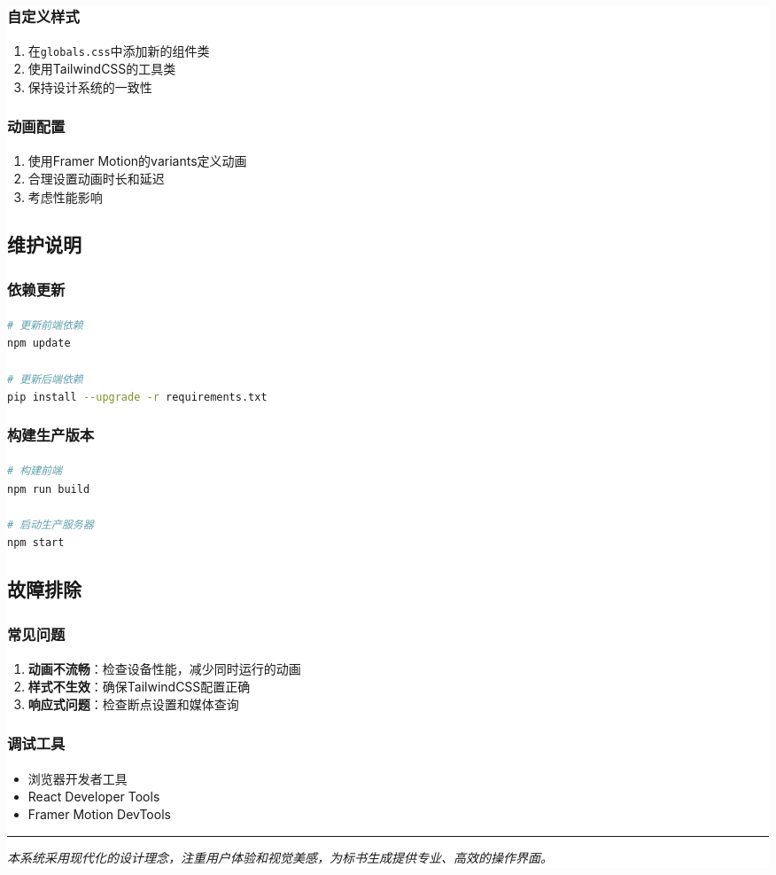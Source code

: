 ### 自定义样式
1. 在`globals.css`中添加新的组件类
2. 使用TailwindCSS的工具类
3. 保持设计系统的一致性

### 动画配置
1. 使用Framer Motion的variants定义动画
2. 合理设置动画时长和延迟
3. 考虑性能影响

## 维护说明

### 依赖更新
```bash
# 更新前端依赖
npm update

# 更新后端依赖
pip install --upgrade -r requirements.txt
```

### 构建生产版本
```bash
# 构建前端
npm run build

# 启动生产服务器
npm start
```

## 故障排除

### 常见问题
1. **动画不流畅**：检查设备性能，减少同时运行的动画
2. **样式不生效**：确保TailwindCSS配置正确
3. **响应式问题**：检查断点设置和媒体查询

### 调试工具
- 浏览器开发者工具
- React Developer Tools
- Framer Motion DevTools

---

*本系统采用现代化的设计理念，注重用户体验和视觉美感，为标书生成提供专业、高效的操作界面。* 